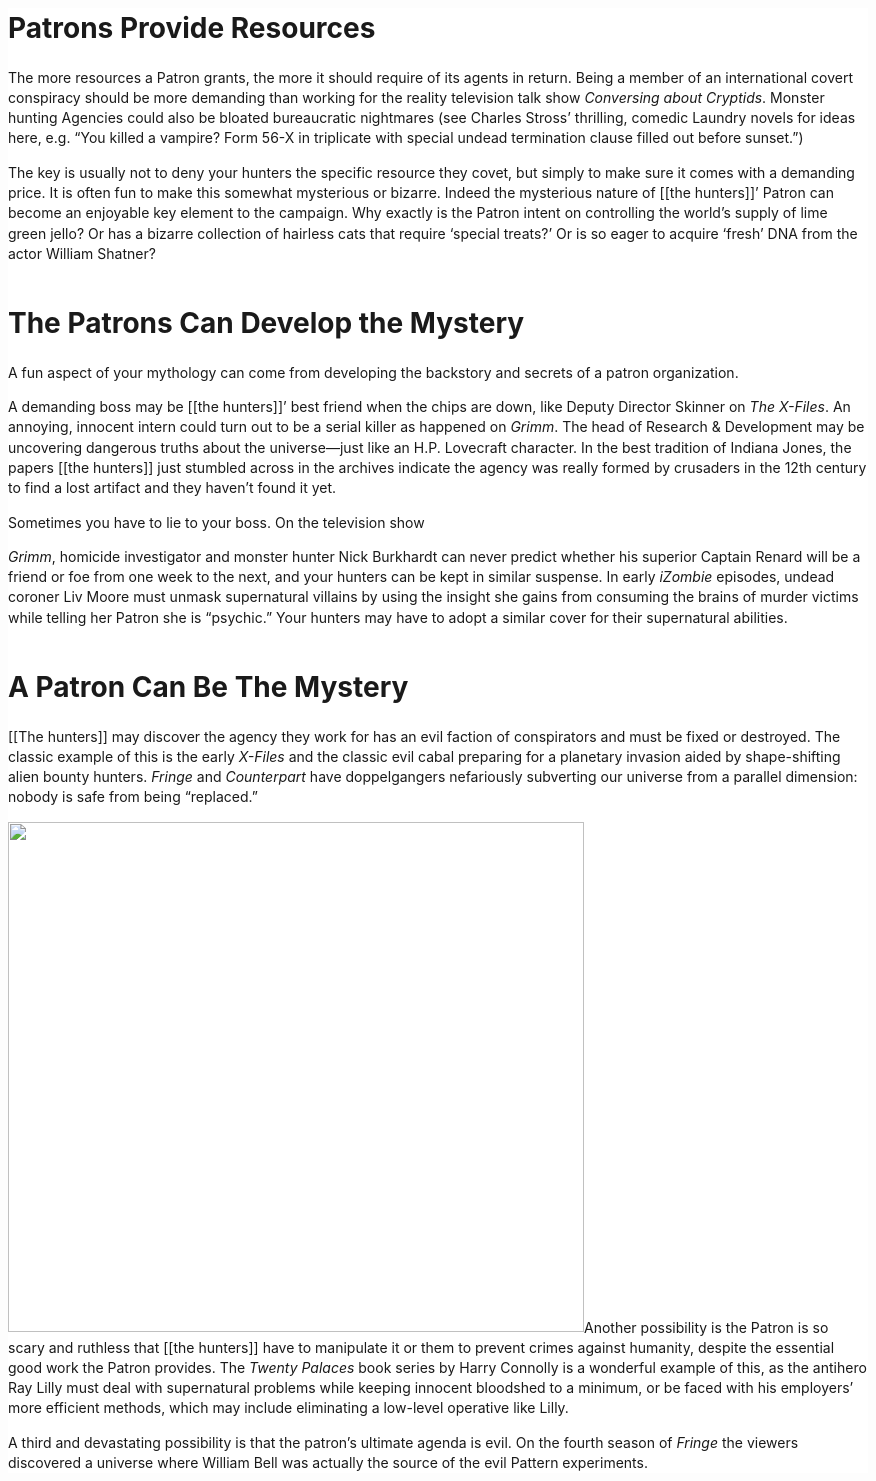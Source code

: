 # Patrons Provide Resources

The more resources a Patron grants, the more it should require of its agents in return. Being a member of an international covert conspiracy should be more demanding than working for the reality television talk show *Conversing about Cryptids*. Monster hunting Agencies could also be bloated bureaucratic nightmares (see Charles Stross’ thrilling, comedic Laundry novels for ideas here, e.g. “You killed a vampire? Form 56-X in triplicate with special undead termination clause filled out before sunset.”)

The key is usually not to deny your hunters the specific resource they covet, but simply to make sure it comes with a demanding price. It is often fun to make this somewhat mysterious or bizarre. Indeed the mysterious nature of [[the hunters]]’ Patron can become an enjoyable key element to the campaign. Why exactly is the Patron intent on controlling the world’s supply of lime green jello? Or has a bizarre collection of hairless cats that require ‘special treats?’ Or is so eager to acquire ‘fresh’ DNA from the actor William Shatner?

# The Patrons Can Develop the Mystery

A fun aspect of your mythology can come from developing the backstory and secrets of a patron organization.

A demanding boss may be [[the hunters]]’ best friend when the chips are down, like Deputy Director Skinner on *The X-Files*. An annoying, innocent intern could turn out to be a serial killer as happened on *Grimm*. The head of Research & Development may be uncovering dangerous truths about the universe—just like an H.P. Lovecraft character. In the best tradition of Indiana Jones, the papers [[the hunters]] just stumbled across in the archives indicate the agency was really formed by crusaders in the 12th century to find a lost artifact and they haven’t found it yet.

Sometimes you have to lie to your boss. On the television show

*Grimm*, homicide investigator and monster hunter Nick Burkhardt can never predict whether his superior Captain Renard will be a friend or foe from one week to the next, and your hunters can be kept in similar suspense. In early *iZombie* episodes, undead coroner Liv Moore must unmask supernatural villains by using the insight she gains from consuming the brains of murder victims while telling her Patron she is “psychic.” Your hunters may have to adopt a similar cover for their supernatural abilities.

# A Patron Can Be The Mystery

[[The hunters]] may discover the agency they work for has an evil faction of conspirators and must be fixed or destroyed. The classic example of this is the early *X-Files* and the classic evil cabal preparing for a planetary invasion aided by shape-shifting alien bounty hunters. *Fringe* and *Counterpart* have doppelgangers nefariously subverting our universe from a parallel dimension: nobody is safe from being “replaced.”

<img src="./TomeIMGs/media/image48.jpg" style="width:6in;height:5.31796in" />Another possibility is the Patron is so scary and ruthless that [[the hunters]] have to manipulate it or them to prevent crimes against humanity, despite the essential good work the Patron provides. The *Twenty Palaces* book series by Harry Connolly is a wonderful example of this, as the antihero Ray Lilly must deal with supernatural problems while keeping innocent bloodshed to a minimum, or be faced with his employers’ more efficient methods, which may include eliminating a low-level operative like Lilly.

A third and devastating possibility is that the patron’s ultimate agenda is evil. On the fourth season of *Fringe* the viewers discovered a universe where William Bell was actually the source of the evil Pattern experiments.
